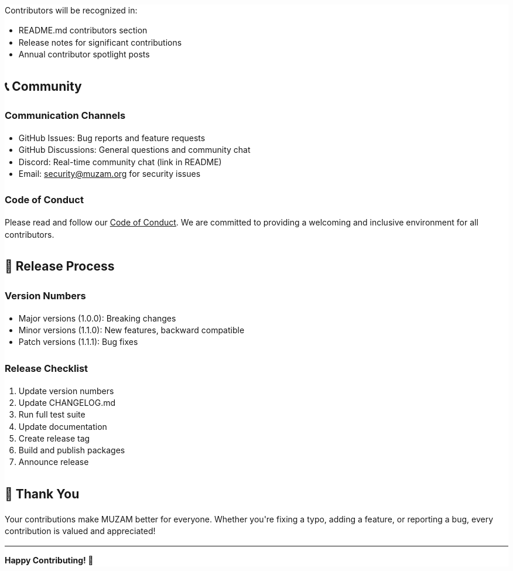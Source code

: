 Contributors will be recognized in:
- README.md contributors section
- Release notes for significant contributions
- Annual contributor spotlight posts

## 📞 Community

### Communication Channels
- GitHub Issues: Bug reports and feature requests
- GitHub Discussions: General questions and community chat
- Discord: Real-time community chat (link in README)
- Email: security@muzam.org for security issues

### Code of Conduct
Please read and follow our [Code of Conduct](CODE_OF_CONDUCT.md). We are committed to providing a welcoming and inclusive environment for all contributors.

## 🚀 Release Process

### Version Numbers
- Major versions (1.0.0): Breaking changes
- Minor versions (1.1.0): New features, backward compatible
- Patch versions (1.1.1): Bug fixes

### Release Checklist
1. Update version numbers
2. Update CHANGELOG.md
3. Run full test suite
4. Update documentation
5. Create release tag
6. Build and publish packages
7. Announce release

## 💝 Thank You

Your contributions make MUZAM better for everyone. Whether you're fixing a typo, adding a feature, or reporting a bug, every contribution is valued and appreciated!

---

**Happy Contributing! 🎵**
